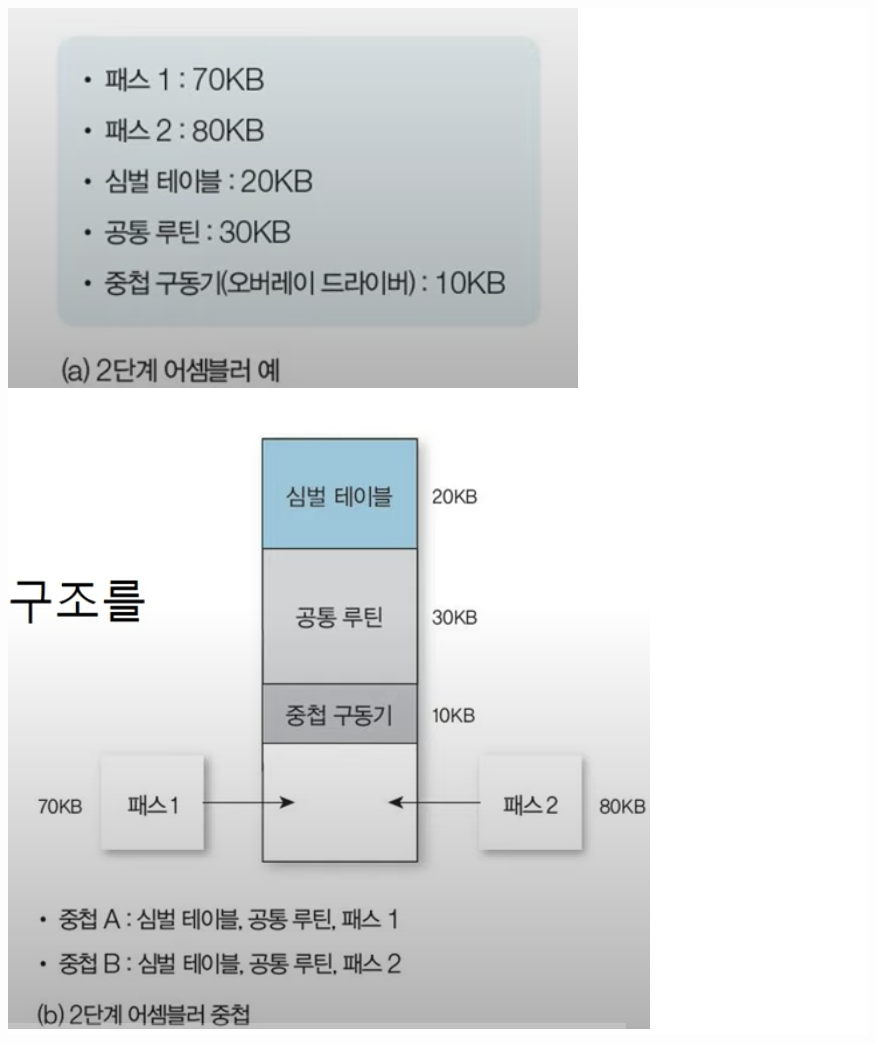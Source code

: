 ![img](https://github.com/koni114/TIL/blob/master/Operating-System/img/os_74.JPG)

![img](https://github.com/koni114/TIL/blob/master/Operating-System/img/os_75.JPG)
